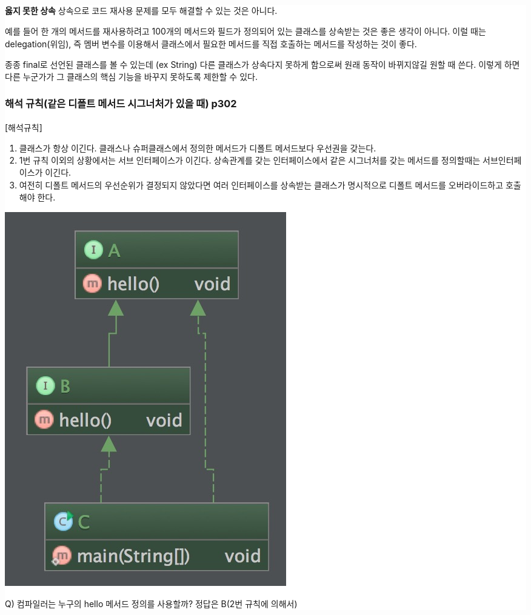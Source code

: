 **옳지 못한 상속**
상속으로 코드 재사용 문제를 모두 해결할 수 있는 것은 아니다.

예를 들어 한 개의 메서드를 재사용하려고 100개의 메서드와 필드가 정의되어 있는 클래스를 상속받는 것은 좋은 생각이 아니다. 이럴 때는 delegation(위임), 즉 멤버 변수를 이용해서 클래스에서 필요한 메서드를 직접 호출하는 메서드를 작성하는 것이 좋다. 

종종 final로 선언된 클래스를 볼 수 있는데 (ex String) 다른 클래스가 상속다지 못하게 함으로써 원래 동작이 바뀌지않길 원할 때 쓴다. 이렇게 하면 다른 누군가가 그 클래스의 핵심 기능을 바꾸지 못하도록 제한할 수 있다.

### 해석 규칙(같은 디폴트 메서드 시그너처가 있을 때) p302
[해석규칙]

1. 클래스가 항상 이긴다. 클래스나 슈퍼클래스에서 정의한 메서드가 디폴트 메서드보다 우선권을 갖는다.
2. 1번 규칙 이외의 상황에서는 서브 인터페이스가 이긴다. 상속관계를 갖는 인터페이스에서 같은 시그너처를 갖는 메서드를 정의할때는 서브인터페이스가 이긴다.
3. 여전히 디폴트 메서드의 우선순위가 결정되지 않았다면 여러 인터페이스를 상속받는 클래스가 명시적으로 디폴트 메서드를 오버라이드하고 호출해야 한다. 

![](/assets/java8inaction_part3-1_10.jpg)

Q) 컴파일러는 누구의 hello 메서드 정의를 사용할까? 정답은 B(2번 규칙에 의해서)
